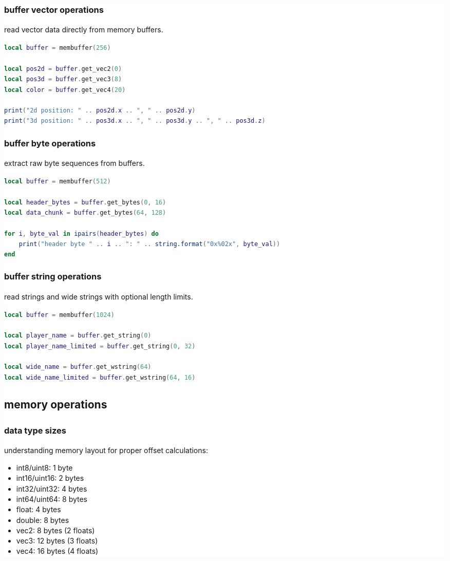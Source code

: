 ### buffer vector operations

read vector data directly from memory buffers.

```lua
local buffer = membuffer(256)

local pos2d = buffer.get_vec2(0)
local pos3d = buffer.get_vec3(8)
local color = buffer.get_vec4(20)

print("2d position: " .. pos2d.x .. ", " .. pos2d.y)
print("3d position: " .. pos3d.x .. ", " .. pos3d.y .. ", " .. pos3d.z)
```

### buffer byte operations

extract raw byte sequences from buffers.

```lua
local buffer = membuffer(512)

local header_bytes = buffer.get_bytes(0, 16)
local data_chunk = buffer.get_bytes(64, 128)

for i, byte_val in ipairs(header_bytes) do
    print("header byte " .. i .. ": " .. string.format("0x%02x", byte_val))
end
```

### buffer string operations

read strings and wide strings with optional length limits.

```lua
local buffer = membuffer(1024)

local player_name = buffer.get_string(0)
local player_name_limited = buffer.get_string(0, 32)

local wide_name = buffer.get_wstring(64)
local wide_name_limited = buffer.get_wstring(64, 16)
```

## memory operations

### data type sizes

understanding memory layout for proper offset calculations:

- int8/uint8: 1 byte
- int16/uint16: 2 bytes  
- int32/uint32: 4 bytes
- int64/uint64: 8 bytes
- float: 4 bytes
- double: 8 bytes
- vec2: 8 bytes (2 floats)
- vec3: 12 bytes (3 floats)
- vec4: 16 bytes (4 floats)
